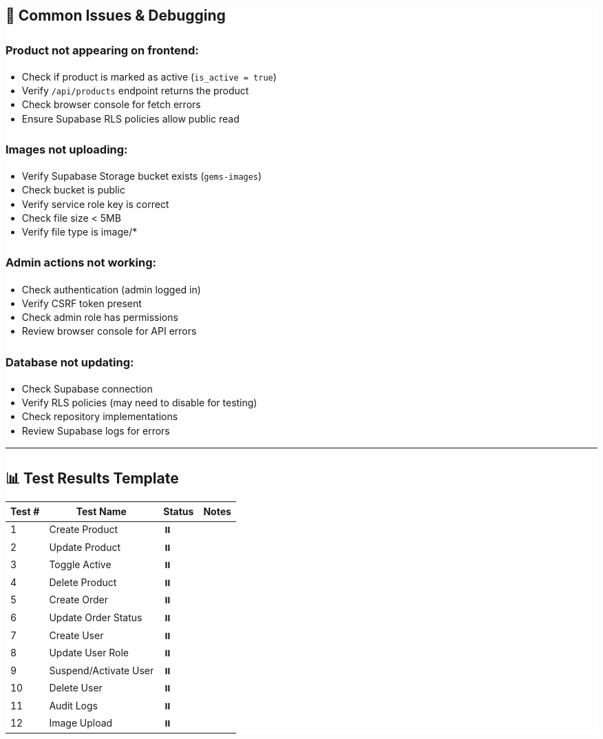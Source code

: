 
## 🐛 **Common Issues & Debugging**

### **Product not appearing on frontend**:
- Check if product is marked as active (`is_active = true`)
- Verify `/api/products` endpoint returns the product
- Check browser console for fetch errors
- Ensure Supabase RLS policies allow public read

### **Images not uploading**:
- Verify Supabase Storage bucket exists (`gems-images`)
- Check bucket is public
- Verify service role key is correct
- Check file size < 5MB
- Verify file type is image/*

### **Admin actions not working**:
- Check authentication (admin logged in)
- Verify CSRF token present
- Check admin role has permissions
- Review browser console for API errors

### **Database not updating**:
- Check Supabase connection
- Verify RLS policies (may need to disable for testing)
- Check repository implementations
- Review Supabase logs for errors

---

## 📊 **Test Results Template**

| Test # | Test Name | Status | Notes |
|--------|-----------|--------|-------|
| 1 | Create Product | ⏸️ | |
| 2 | Update Product | ⏸️ | |
| 3 | Toggle Active | ⏸️ | |
| 4 | Delete Product | ⏸️ | |
| 5 | Create Order | ⏸️ | |
| 6 | Update Order Status | ⏸️ | |
| 7 | Create User | ⏸️ | |
| 8 | Update User Role | ⏸️ | |
| 9 | Suspend/Activate User | ⏸️ | |
| 10 | Delete User | ⏸️ | |
| 11 | Audit Logs | ⏸️ | |
| 12 | Image Upload | ⏸️ | |

